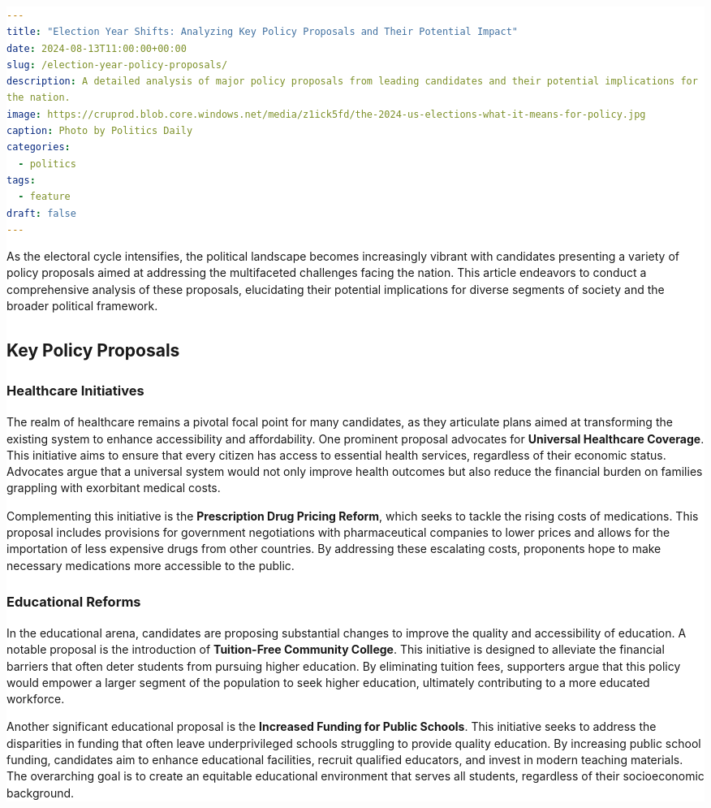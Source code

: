 ```yaml
---
title: "Election Year Shifts: Analyzing Key Policy Proposals and Their Potential Impact"
date: 2024-08-13T11:00:00+00:00
slug: /election-year-policy-proposals/
description: A detailed analysis of major policy proposals from leading candidates and their potential implications for the nation.
image: https://cruprod.blob.core.windows.net/media/z1ick5fd/the-2024-us-elections-what-it-means-for-policy.jpg
caption: Photo by Politics Daily
categories:
  - politics
tags:
  - feature
draft: false
---
```


As the electoral cycle intensifies, the political landscape becomes increasingly vibrant with candidates presenting a variety of policy proposals aimed at addressing the multifaceted challenges facing the nation. This article endeavors to conduct a comprehensive analysis of these proposals, elucidating their potential implications for diverse segments of society and the broader political framework.

## Key Policy Proposals

### Healthcare Initiatives

The realm of healthcare remains a pivotal focal point for many candidates, as they articulate plans aimed at transforming the existing system to enhance accessibility and affordability. One prominent proposal advocates for **Universal Healthcare Coverage**. This initiative aims to ensure that every citizen has access to essential health services, regardless of their economic status. Advocates argue that a universal system would not only improve health outcomes but also reduce the financial burden on families grappling with exorbitant medical costs.

Complementing this initiative is the **Prescription Drug Pricing Reform**, which seeks to tackle the rising costs of medications. This proposal includes provisions for government negotiations with pharmaceutical companies to lower prices and allows for the importation of less expensive drugs from other countries. By addressing these escalating costs, proponents hope to make necessary medications more accessible to the public.

### Educational Reforms

In the educational arena, candidates are proposing substantial changes to improve the quality and accessibility of education. A notable proposal is the introduction of **Tuition-Free Community College**. This initiative is designed to alleviate the financial barriers that often deter students from pursuing higher education. By eliminating tuition fees, supporters argue that this policy would empower a larger segment of the population to seek higher education, ultimately contributing to a more educated workforce.

Another significant educational proposal is the **Increased Funding for Public Schools**. This initiative seeks to address the disparities in funding that often leave underprivileged schools struggling to provide quality education. By increasing public school funding, candidates aim to enhance educational facilities, recruit qualified educators, and invest in modern teaching materials. The overarching goal is to create an equitable educational environment that serves all students, regardless of their socioeconomic background.
